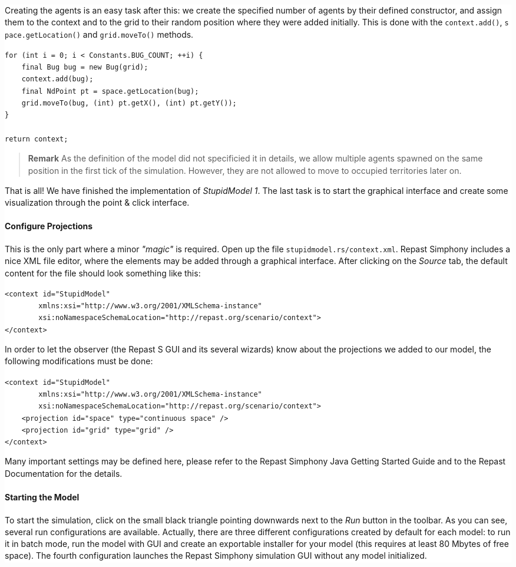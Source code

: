 
Creating the agents is an easy task after this: we create the specified number of agents by their defined constructor, and assign them to the context and to the grid to their random position where they were added initially. This is done with the `context.add()`, `space.getLocation()` and `grid.moveTo()` methods.

```
for (int i = 0; i < Constants.BUG_COUNT; ++i) {
	final Bug bug = new Bug(grid);
	context.add(bug);
	final NdPoint pt = space.getLocation(bug);
	grid.moveTo(bug, (int) pt.getX(), (int) pt.getY());
}

return context;
```

> <b>Remark</b> As the definition of the model did not specificied it in details, we allow multiple agents spawned on the same position in the first tick of the simulation. However, they are not allowed to move to occupied territories later on.

That is all! We have finished the implementation of _StupidModel 1_. The last task is to start the graphical interface and create some visualization through the point & click interface.

#### Configure Projections ####
This is the only part where a minor _"magic"_ is required. Open up the file `stupidmodel.rs/context.xml`. Repast Simphony includes a nice XML file editor, where the elements may be added through a graphical interface. After clicking on the _Source_ tab, the default content for the file should look something like this:

```
<context id="StupidModel"
		xmlns:xsi="http://www.w3.org/2001/XMLSchema-instance"
		xsi:noNamespaceSchemaLocation="http://repast.org/scenario/context">
</context>
```

In order to let the observer (the Repast S GUI and its several wizards) know about the projections we added to our model, the following modifications must be done:

```
<context id="StupidModel"
		xmlns:xsi="http://www.w3.org/2001/XMLSchema-instance"
		xsi:noNamespaceSchemaLocation="http://repast.org/scenario/context">
	<projection id="space" type="continuous space" />
	<projection id="grid" type="grid" /> 
</context>
```

Many important settings may be defined here, please refer to the Repast Simphony Java Getting Started Guide and to the Repast Documentation for the details.

#### Starting the Model ####
To start the simulation, click on the small black triangle pointing downwards next to the _Run_ button in the toolbar. As you can see, several run configurations are available. Actually, there are three different configurations created by default for each model: to run it in batch mode, run the model with GUI and create an exportable installer for your model (this requires at least 80 Mbytes of free space). The fourth configuration launches the Repast Simphony simulation GUI without any model initialized.
